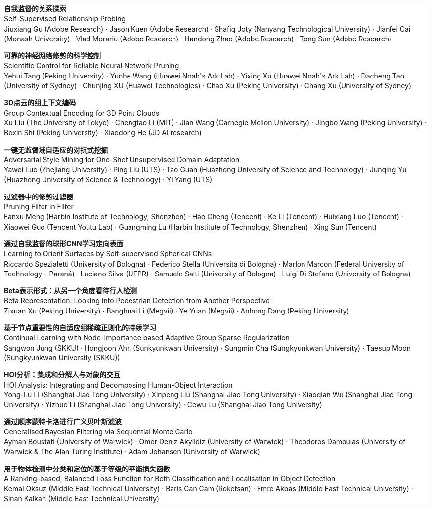 **自我监督的关系探索**  
Self-Supervised Relationship Probing  
Jiuxiang Gu (Adobe Research) · Jason Kuen (Adobe Research) · Shafiq Joty (Nanyang Technological University) · Jianfei Cai (Monash University) · Vlad Morariu (Adobe Research) · Handong Zhao (Adobe Research) · Tong Sun (Adobe Research)  
  
**可靠的神经网络修剪的科学控制**  
Scientific Control for Reliable Neural Network Pruning  
Yehui Tang (Peking University) · Yunhe Wang (Huawei Noah's Ark Lab) · Yixing Xu (Huawei Noah's Ark Lab) · Dacheng Tao (University of Sydney) · Chunjing XU (Huawei Technologies) · Chao Xu (Peking University) · Chang Xu (University of Sydney)  
  
**3D点云的组上下文编码**  
Group Contextual Encoding for 3D Point Clouds  
Xu Liu (The University of Tokyo) · Chengtao Li (MIT) · Jian Wang (Carnegie Mellon University) · Jingbo Wang (Peking University) · Boxin Shi (Peking University) · Xiaodong He (JD AI research)  
  
**一键无监督域自适应的对抗式挖掘**  
Adversarial Style Mining for One-Shot Unsupervised Domain Adaptation  
Yawei Luo (Zhejiang University) · Ping Liu (UTS) · Tao Guan (Huazhong University of Science and Technology) · Junqing Yu (Huazhong University of Science & Technology) · Yi Yang (UTS)  
  
**过滤器中的修剪过滤器**  
Pruning Filter in Filter  
Fanxu Meng (Harbin Institute of Technology, Shenzhen) · Hao Cheng (Tencent) · Ke Li (Tencent) · Huixiang Luo (Tencent) · Xiaowei Guo (Tencent Youtu Lab) · Guangming Lu (Harbin Institute of Technology, Shenzhen) · Xing Sun (Tencent)  
  
**通过自我监督的球形CNN学习定向表面**  
Learning to Orient Surfaces by Self-supervised Spherical CNNs  
Riccardo Spezialetti (University of Bologna) · Federico Stella (Università di Bologna) · Marlon Marcon (Federal University of Technology - Paraná) · Luciano Silva (UFPR) · Samuele Salti (University of Bologna) · Luigi Di Stefano (University of Bologna)  
  
**Beta表示形式：从另一个角度看待行人检测**  
Beta Representation: Looking into Pedestrian Detection from Another Perspective  
Zixuan Xu (Peking University) · Banghuai Li (Megvii) · Ye Yuan (Megvii) · Anhong Dang (Peking University)  
  
**基于节点重要性的自适应组稀疏正则化的持续学习**  
Continual Learning with Node-Importance based Adaptive Group Sparse Regularization  
Sangwon Jung (SKKU) · Hongjoon Ahn (Sunkyunkwan University) · Sungmin Cha (Sungkyunkwan University) · Taesup Moon (Sungkyunkwan University (SKKU))  
  
**HOI分析：集成和分解人与对象的交互**  
HOI Analysis: Integrating and Decomposing Human-Object Interaction  
Yong-Lu Li (Shanghai Jiao Tong University) · Xinpeng Liu (Shanghai Jiao Tong University) · Xiaoqian Wu (Shanghai Jiao Tong University) · Yizhuo Li (Shanghai Jiao Tong University) · Cewu Lu (Shanghai Jiao Tong University)  
  
**通过顺序蒙特卡洛进行广义贝叶斯滤波**  
Generalised Bayesian Filtering via Sequential Monte Carlo  
Ayman Boustati (University of Warwick) · Omer Deniz Akyildiz (University of Warwick) · Theodoros Damoulas (University of Warwick & The Alan Turing Institute) · Adam Johansen (University of Warwick)  
  
**用于物体检测中分类和定位的基于等级的平衡损失函数**  
A Ranking-based, Balanced Loss Function for Both Classification and Localisation in Object Detection  
Kemal Oksuz (Middle East Technical University) · Baris Can Cam (Roketsan) · Emre Akbas (Middle East Technical University) · Sinan Kalkan (Middle East Technical University)  
  